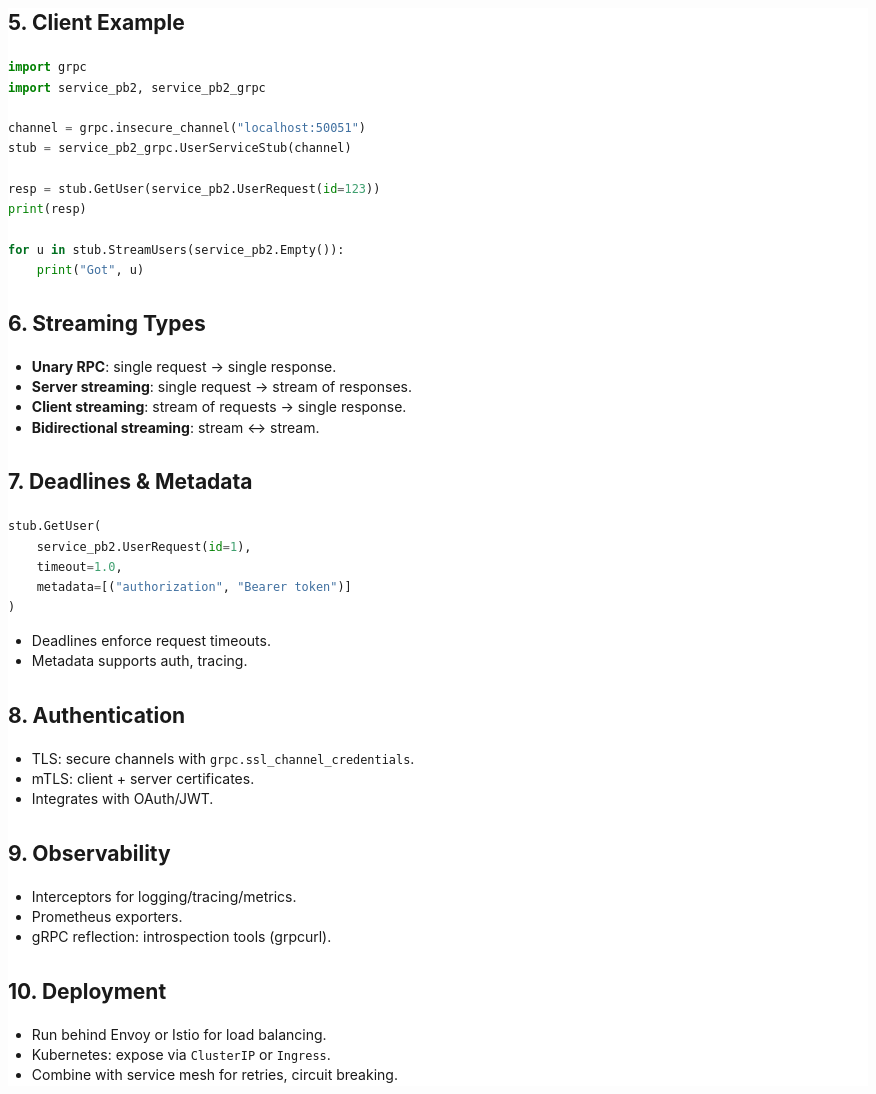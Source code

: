 ## 5. Client Example

```python
import grpc
import service_pb2, service_pb2_grpc

channel = grpc.insecure_channel("localhost:50051")
stub = service_pb2_grpc.UserServiceStub(channel)

resp = stub.GetUser(service_pb2.UserRequest(id=123))
print(resp)

for u in stub.StreamUsers(service_pb2.Empty()):
    print("Got", u)
```

## 6. Streaming Types

* **Unary RPC**: single request → single response.
* **Server streaming**: single request → stream of responses.
* **Client streaming**: stream of requests → single response.
* **Bidirectional streaming**: stream ↔ stream.

## 7. Deadlines & Metadata

```python
stub.GetUser(
    service_pb2.UserRequest(id=1),
    timeout=1.0,
    metadata=[("authorization", "Bearer token")]
)
```

* Deadlines enforce request timeouts.
* Metadata supports auth, tracing.

## 8. Authentication

* TLS: secure channels with `grpc.ssl_channel_credentials`.
* mTLS: client + server certificates.
* Integrates with OAuth/JWT.

## 9. Observability

* Interceptors for logging/tracing/metrics.
* Prometheus exporters.
* gRPC reflection: introspection tools (grpcurl).

## 10. Deployment

* Run behind Envoy or Istio for load balancing.
* Kubernetes: expose via `ClusterIP` or `Ingress`.
* Combine with service mesh for retries, circuit breaking.
